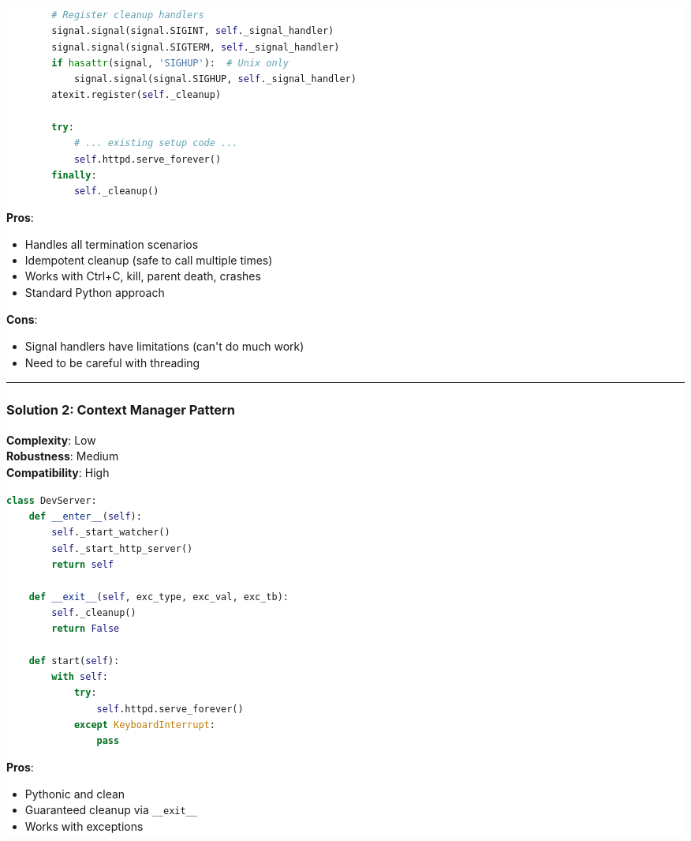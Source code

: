 ```python
        # Register cleanup handlers
        signal.signal(signal.SIGINT, self._signal_handler)
        signal.signal(signal.SIGTERM, self._signal_handler)
        if hasattr(signal, 'SIGHUP'):  # Unix only
            signal.signal(signal.SIGHUP, self._signal_handler)
        atexit.register(self._cleanup)
        
        try:
            # ... existing setup code ...
            self.httpd.serve_forever()
        finally:
            self._cleanup()
```

**Pros**:
- Handles all termination scenarios
- Idempotent cleanup (safe to call multiple times)
- Works with Ctrl+C, kill, parent death, crashes
- Standard Python approach

**Cons**:
- Signal handlers have limitations (can't do much work)
- Need to be careful with threading

---

### Solution 2: Context Manager Pattern
**Complexity**: Low  
**Robustness**: Medium  
**Compatibility**: High

```python
class DevServer:
    def __enter__(self):
        self._start_watcher()
        self._start_http_server()
        return self
        
    def __exit__(self, exc_type, exc_val, exc_tb):
        self._cleanup()
        return False
        
    def start(self):
        with self:
            try:
                self.httpd.serve_forever()
            except KeyboardInterrupt:
                pass
```

**Pros**:
- Pythonic and clean
- Guaranteed cleanup via `__exit__`
- Works with exceptions
